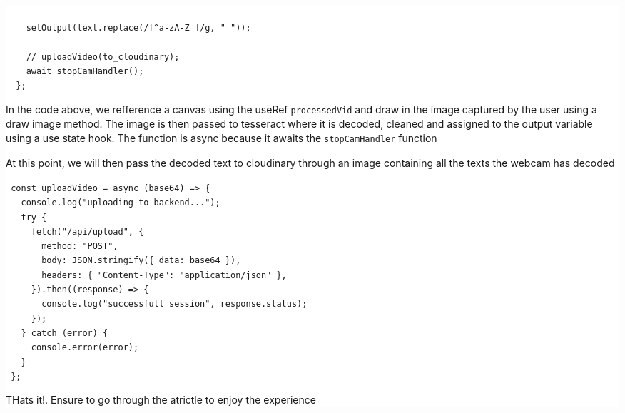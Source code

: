 ```

    setOutput(text.replace(/[^a-zA-Z ]/g, " "));

    // uploadVideo(to_cloudinary);
    await stopCamHandler();
  };
 ```
In the code above, we refference a canvas using the useRef `processedVid` and draw in the image captured by the user using a draw image method. The image is then passed to tesseract where it is decoded, cleaned and assigned to the output variable using a use state hook. The function is async because it awaits the `stopCamHandler` function

At this point, we will then pass the decoded text to cloudinary through an image containing all the texts the webcam has decoded
 ```
  const uploadVideo = async (base64) => {
    console.log("uploading to backend...");
    try {
      fetch("/api/upload", {
        method: "POST",
        body: JSON.stringify({ data: base64 }),
        headers: { "Content-Type": "application/json" },
      }).then((response) => {
        console.log("successfull session", response.status);
      });
    } catch (error) {
      console.error(error);
    }
  };

```
THats it!. Ensure to go through the atrictle to enjoy the experience